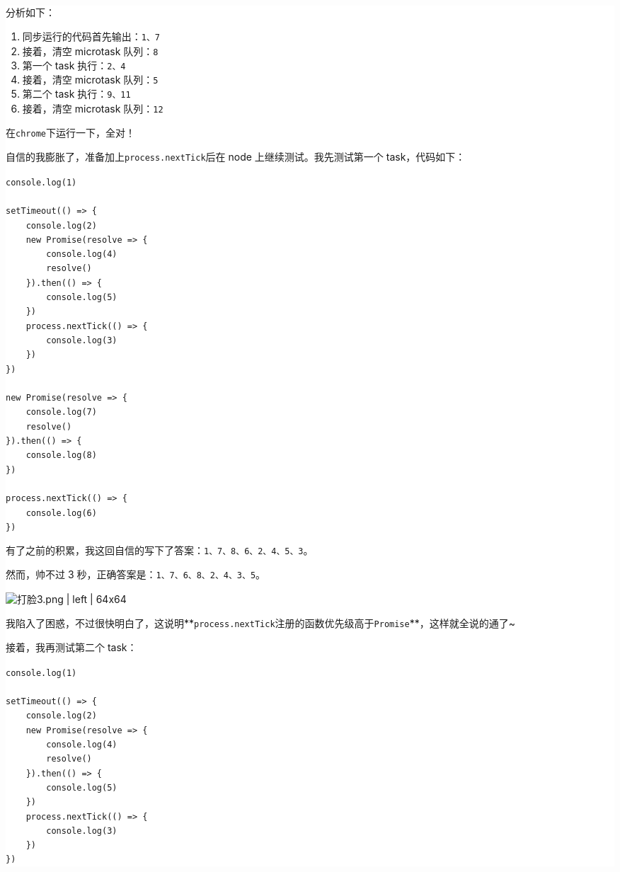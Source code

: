 分析如下：

1. 同步运行的代码首先输出：`1、7`
2. 接着，清空 microtask 队列：`8`
3. 第一个 task 执行：`2、4`
4. 接着，清空 microtask 队列：`5`
5. 第二个 task 执行：`9、11`
6. 接着，清空 microtask 队列：`12`


在`chrome`下运行一下，全对！

自信的我膨胀了，准备加上`process.nextTick`后在 node 上继续测试。我先测试第一个 task，代码如下：

```plain
console.log(1)

setTimeout(() => {
    console.log(2)
    new Promise(resolve => {
        console.log(4)
        resolve()
    }).then(() => {
        console.log(5)
    })
    process.nextTick(() => {
        console.log(3)
    })
})

new Promise(resolve => {
    console.log(7)
    resolve()
}).then(() => {
    console.log(8)
})

process.nextTick(() => {
    console.log(6)
})
```

有了之前的积累，我这回自信的写下了答案：`1、7、8、6、2、4、5、3`。

然而，帅不过 3 秒，正确答案是：`1、7、6、8、2、4、3、5`。

![打脸3.png | left | 64x64](https://user-gold-cdn.xitu.io/2018/1/18/16109e54b1f3dd87?w=64&h=64&f=png&s=6008 "")

我陷入了困惑，不过很快明白了，这说明\*\*`process.nextTick`注册的函数优先级高于`Promise`\*\*，这样就全说的通了~

接着，我再测试第二个 task：

```plain
console.log(1)

setTimeout(() => {
    console.log(2)
    new Promise(resolve => {
        console.log(4)
        resolve()
    }).then(() => {
        console.log(5)
    })
    process.nextTick(() => {
        console.log(3)
    })
})

```